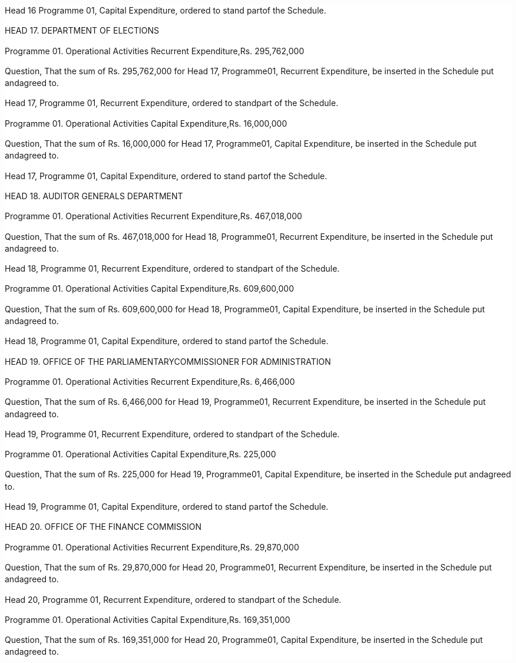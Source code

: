 Head 16 Programme 01, Capital Expenditure, ordered to stand partof the Schedule.

HEAD 17. DEPARTMENT OF ELECTIONS

Programme 01. Operational Activities Recurrent Expenditure,Rs. 295,762,000

Question, That the sum of Rs. 295,762,000 for Head 17, Programme01, Recurrent Expenditure, be inserted in the Schedule put andagreed to.

Head 17, Programme 01, Recurrent Expenditure, ordered to standpart of the Schedule.

Programme 01. Operational Activities Capital Expenditure,Rs. 16,000,000

Question, That the sum of Rs. 16,000,000 for Head 17, Programme01, Capital Expenditure, be inserted in the Schedule put andagreed to.

Head 17, Programme 01, Capital Expenditure, ordered to stand partof the Schedule.

HEAD 18. AUDITOR GENERALS DEPARTMENT

Programme 01. Operational Activities Recurrent Expenditure,Rs. 467,018,000

Question, That the sum of Rs. 467,018,000 for Head 18, Programme01, Recurrent Expenditure, be inserted in the Schedule put andagreed to.

Head 18, Programme 01, Recurrent Expenditure, ordered to standpart of the Schedule.

Programme 01. Operational Activities Capital Expenditure,Rs. 609,600,000

Question, That the sum of Rs. 609,600,000 for Head 18, Programme01, Capital Expenditure, be inserted in the Schedule put andagreed to.

Head 18, Programme 01, Capital Expenditure, ordered to stand partof the Schedule.

HEAD 19. OFFICE OF THE PARLIAMENTARYCOMMISSIONER FOR ADMINISTRATION

Programme 01. Operational Activities Recurrent Expenditure,Rs. 6,466,000

Question, That the sum of Rs. 6,466,000 for Head 19, Programme01, Recurrent Expenditure, be inserted in the Schedule put andagreed to.

Head 19, Programme 01, Recurrent Expenditure, ordered to standpart of the Schedule.

Programme 01. Operational Activities Capital Expenditure,Rs. 225,000

Question, That the sum of Rs. 225,000 for Head 19, Programme01, Capital Expenditure, be inserted in the Schedule put andagreed to.

Head 19, Programme 01, Capital Expenditure, ordered to stand partof the Schedule.

HEAD 20. OFFICE OF THE FINANCE COMMISSION

Programme 01. Operational Activities Recurrent Expenditure,Rs. 29,870,000

Question, That the sum of Rs. 29,870,000 for Head 20, Programme01, Recurrent Expenditure, be inserted in the Schedule put andagreed to.

Head 20, Programme 01, Recurrent Expenditure, ordered to standpart of the Schedule.

Programme 01. Operational Activities Capital Expenditure,Rs. 169,351,000

Question, That the sum of Rs. 169,351,000 for Head 20, Programme01, Capital Expenditure, be inserted in the Schedule put andagreed to.
